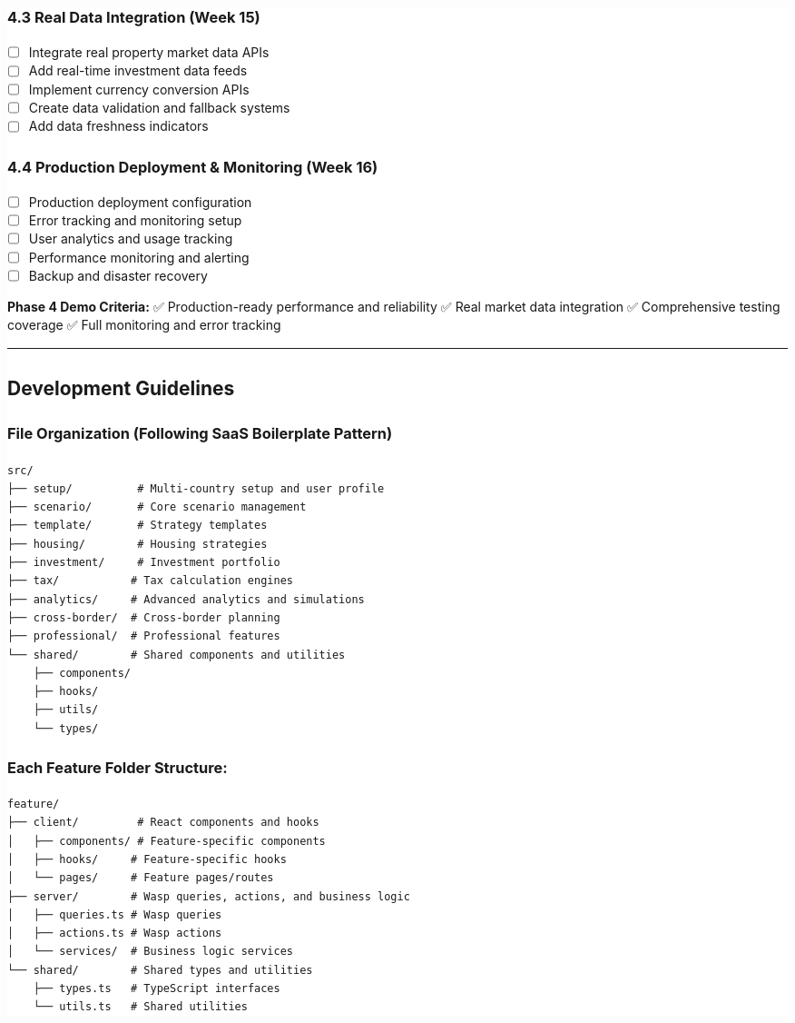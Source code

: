 ### 4.3 Real Data Integration (Week 15)
- [ ] Integrate real property market data APIs
- [ ] Add real-time investment data feeds
- [ ] Implement currency conversion APIs
- [ ] Create data validation and fallback systems
- [ ] Add data freshness indicators

### 4.4 Production Deployment & Monitoring (Week 16)
- [ ] Production deployment configuration
- [ ] Error tracking and monitoring setup
- [ ] User analytics and usage tracking
- [ ] Performance monitoring and alerting
- [ ] Backup and disaster recovery

**Phase 4 Demo Criteria:**
✅ Production-ready performance and reliability
✅ Real market data integration
✅ Comprehensive testing coverage
✅ Full monitoring and error tracking

---

## Development Guidelines

### File Organization (Following SaaS Boilerplate Pattern)
```
src/
├── setup/          # Multi-country setup and user profile
├── scenario/       # Core scenario management
├── template/       # Strategy templates
├── housing/        # Housing strategies
├── investment/     # Investment portfolio
├── tax/           # Tax calculation engines
├── analytics/     # Advanced analytics and simulations
├── cross-border/  # Cross-border planning
├── professional/  # Professional features
└── shared/        # Shared components and utilities
    ├── components/
    ├── hooks/
    ├── utils/
    └── types/
```

### Each Feature Folder Structure:
```
feature/
├── client/         # React components and hooks
│   ├── components/ # Feature-specific components
│   ├── hooks/     # Feature-specific hooks
│   └── pages/     # Feature pages/routes
├── server/        # Wasp queries, actions, and business logic
│   ├── queries.ts # Wasp queries
│   ├── actions.ts # Wasp actions
│   └── services/  # Business logic services
└── shared/        # Shared types and utilities
    ├── types.ts   # TypeScript interfaces
    └── utils.ts   # Shared utilities
```
